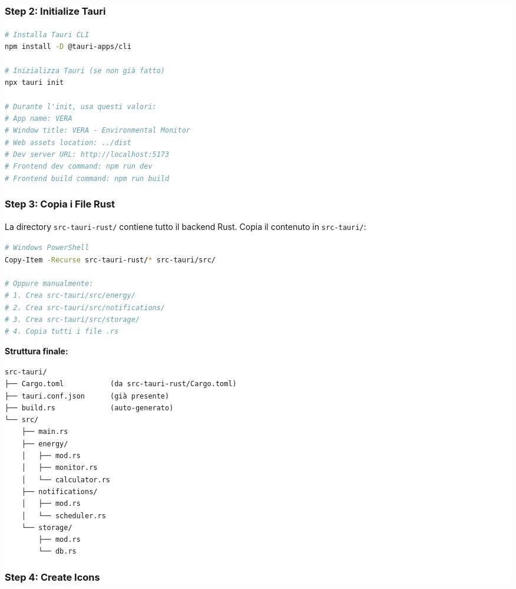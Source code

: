 ### Step 2: Initialize Tauri

```bash
# Installa Tauri CLI
npm install -D @tauri-apps/cli

# Inizializza Tauri (se non già fatto)
npx tauri init

# Durante l'init, usa questi valori:
# App name: VERA
# Window title: VERA - Environmental Monitor
# Web assets location: ../dist
# Dev server URL: http://localhost:5173
# Frontend dev command: npm run dev
# Frontend build command: npm run build
```

### Step 3: Copia i File Rust

La directory `src-tauri-rust/` contiene tutto il backend Rust. Copia il contenuto in `src-tauri/`:

```bash
# Windows PowerShell
Copy-Item -Recurse src-tauri-rust/* src-tauri/src/

# Oppure manualmente:
# 1. Crea src-tauri/src/energy/
# 2. Crea src-tauri/src/notifications/
# 3. Crea src-tauri/src/storage/
# 4. Copia tutti i file .rs
```

**Struttura finale:**
```
src-tauri/
├── Cargo.toml           (da src-tauri-rust/Cargo.toml)
├── tauri.conf.json      (già presente)
├── build.rs             (auto-generato)
└── src/
    ├── main.rs
    ├── energy/
    │   ├── mod.rs
    │   ├── monitor.rs
    │   └── calculator.rs
    ├── notifications/
    │   ├── mod.rs
    │   └── scheduler.rs
    └── storage/
        ├── mod.rs
        └── db.rs
```

### Step 4: Create Icons
